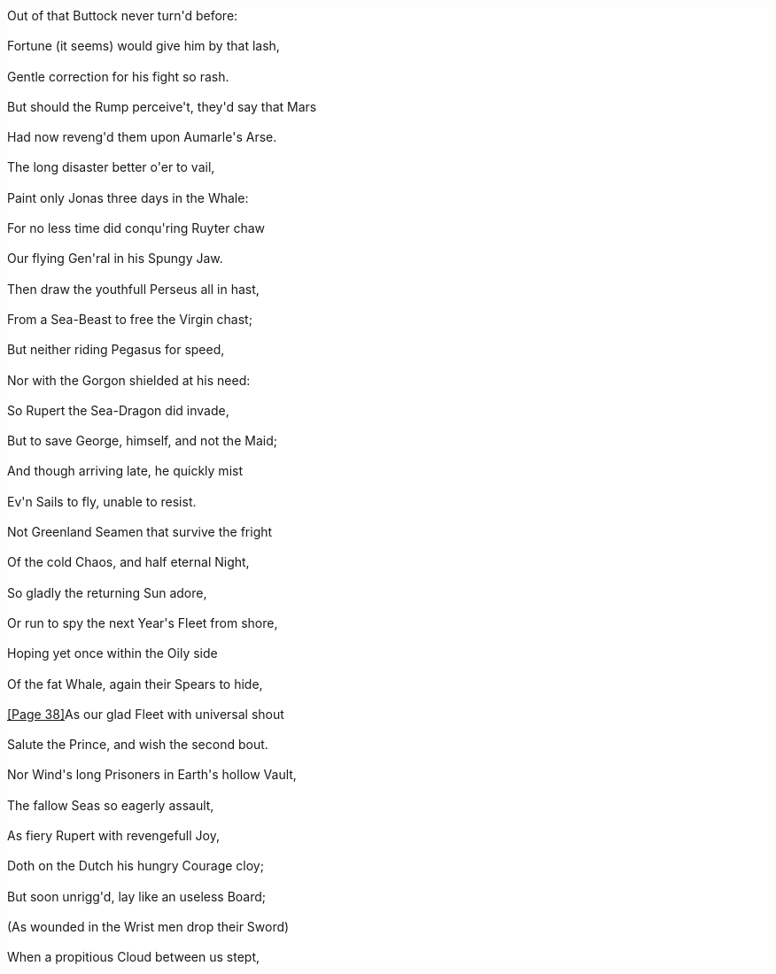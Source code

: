 Out of that Buttock never turn'd before:

Fortune (it seems) would give him by that lash,

Gentle correction for his fight so rash.

But should the Rump perceive't, they'd say that Mars

Had now reveng'd them upon Aumarle's Arse.

The long disaster better o'er to vail,

Paint only Jonas three days in the Whale:

For no less time did conqu'ring Ruyter chaw

Our flying Gen'ral in his Spungy Jaw.

Then draw the youthfull Perseus all in hast,

From a Sea-Beast to free the Virgin chast;

But neither riding Pegasus for speed,

Nor with the Gorgon shielded at his need:

So Rupert the Sea-Dragon did invade,

But to save George, himself, and not the Maid;

And though arriving late, he quickly mist

Ev'n Sails to fly, unable to resist.

Not Greenland Seamen that survive the fright

Of the cold Chaos, and half eternal Night,

So gladly the returning Sun adore,

Or run to spy the next Year's Fleet from shore,

Hoping yet once within the Oily side

Of the fat Whale, again their Spears to hide,

[[Page 38]](http://eebo.chadwyck.com/downloadtiff?vid=36411&page=25)As our
glad Fleet with universal shout

Salute the Prince, and wish the second bout.

Nor Wind's long Prisoners in Earth's hollow Vault,

The fallow Seas so eagerly assault,

As fiery Rupert with revengefull Joy,

Doth on the Dutch his hungry Courage cloy;

But soon unrigg'd, lay like an useless Board;

(As wounded in the Wrist men drop their Sword)

When a propitious Cloud between us stept,

